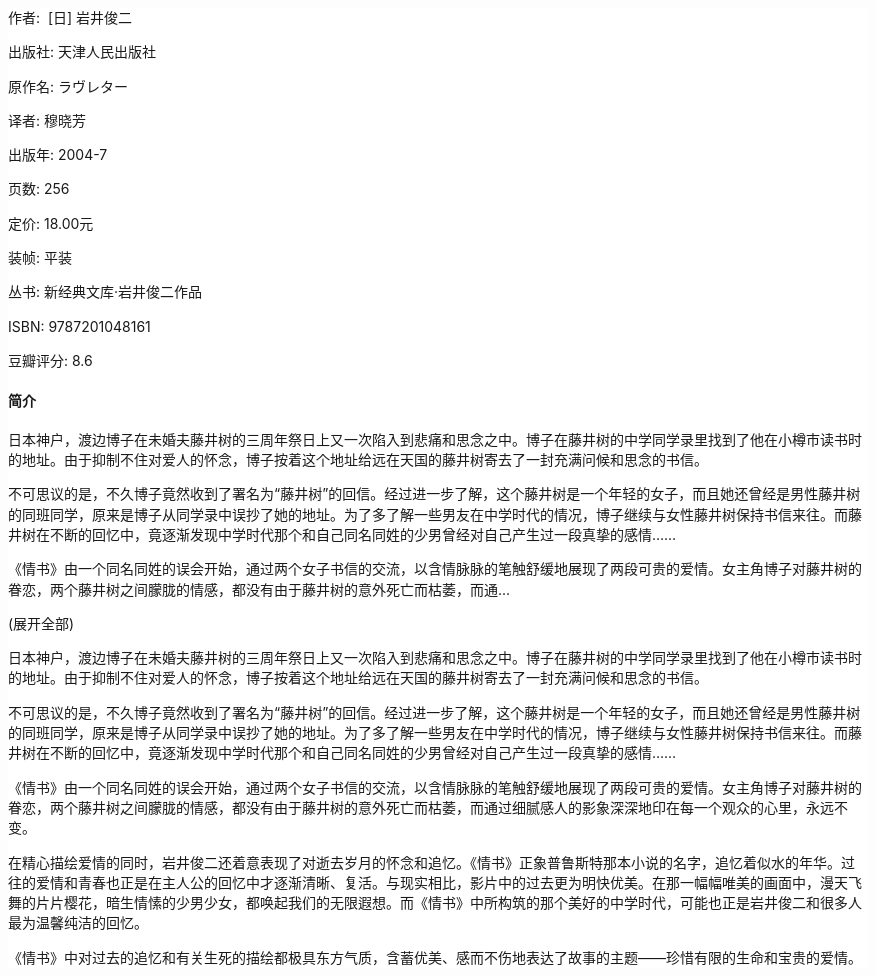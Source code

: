 作者:  [日] 岩井俊二 

出版社: 天津人民出版社 

原作名: ラヴレター 

译者: 穆晓芳 

出版年: 2004-7 

页数: 256 

定价: 18.00元 

装帧: 平装 

丛书: 新经典文库·岩井俊二作品 

ISBN: 9787201048161

豆瓣评分: 8.6

#### 简介

日本神户，渡边博子在未婚夫藤井树的三周年祭日上又一次陷入到悲痛和思念之中。博子在藤井树的中学同学录里找到了他在小樽市读书时的地址。由于抑制不住对爱人的怀念，博子按着这个地址给远在天国的藤井树寄去了一封充满问候和思念的书信。

不可思议的是，不久博子竟然收到了署名为“藤井树”的回信。经过进一步了解，这个藤井树是一个年轻的女子，而且她还曾经是男性藤井树的同班同学，原来是博子从同学录中误抄了她的地址。为了多了解一些男友在中学时代的情况，博子继续与女性藤井树保持书信来往。而藤井树在不断的回忆中，竟逐渐发现中学时代那个和自己同名同姓的少男曾经对自己产生过一段真挚的感情……

《情书》由一个同名同姓的误会开始，通过两个女子书信的交流，以含情脉脉的笔触舒缓地展现了两段可贵的爱情。女主角博子对藤井树的眷恋，两个藤井树之间朦胧的情感，都没有由于藤井树的意外死亡而枯萎，而通...

(展开全部)

日本神户，渡边博子在未婚夫藤井树的三周年祭日上又一次陷入到悲痛和思念之中。博子在藤井树的中学同学录里找到了他在小樽市读书时的地址。由于抑制不住对爱人的怀念，博子按着这个地址给远在天国的藤井树寄去了一封充满问候和思念的书信。

不可思议的是，不久博子竟然收到了署名为“藤井树”的回信。经过进一步了解，这个藤井树是一个年轻的女子，而且她还曾经是男性藤井树的同班同学，原来是博子从同学录中误抄了她的地址。为了多了解一些男友在中学时代的情况，博子继续与女性藤井树保持书信来往。而藤井树在不断的回忆中，竟逐渐发现中学时代那个和自己同名同姓的少男曾经对自己产生过一段真挚的感情……

《情书》由一个同名同姓的误会开始，通过两个女子书信的交流，以含情脉脉的笔触舒缓地展现了两段可贵的爱情。女主角博子对藤井树的眷恋，两个藤井树之间朦胧的情感，都没有由于藤井树的意外死亡而枯萎，而通过细腻感人的影象深深地印在每一个观众的心里，永远不变。

在精心描绘爱情的同时，岩井俊二还着意表现了对逝去岁月的怀念和追忆。《情书》正象普鲁斯特那本小说的名字，追忆着似水的年华。过往的爱情和青春也正是在主人公的回忆中才逐渐清晰、复活。与现实相比，影片中的过去更为明快优美。在那一幅幅唯美的画面中，漫天飞舞的片片樱花，暗生情愫的少男少女，都唤起我们的无限遐想。而《情书》中所构筑的那个美好的中学时代，可能也正是岩井俊二和很多人最为温馨纯洁的回忆。

《情书》中对过去的追忆和有关生死的描绘都极具东方气质，含蓄优美、感而不伤地表达了故事的主题——珍惜有限的生命和宝贵的爱情。

